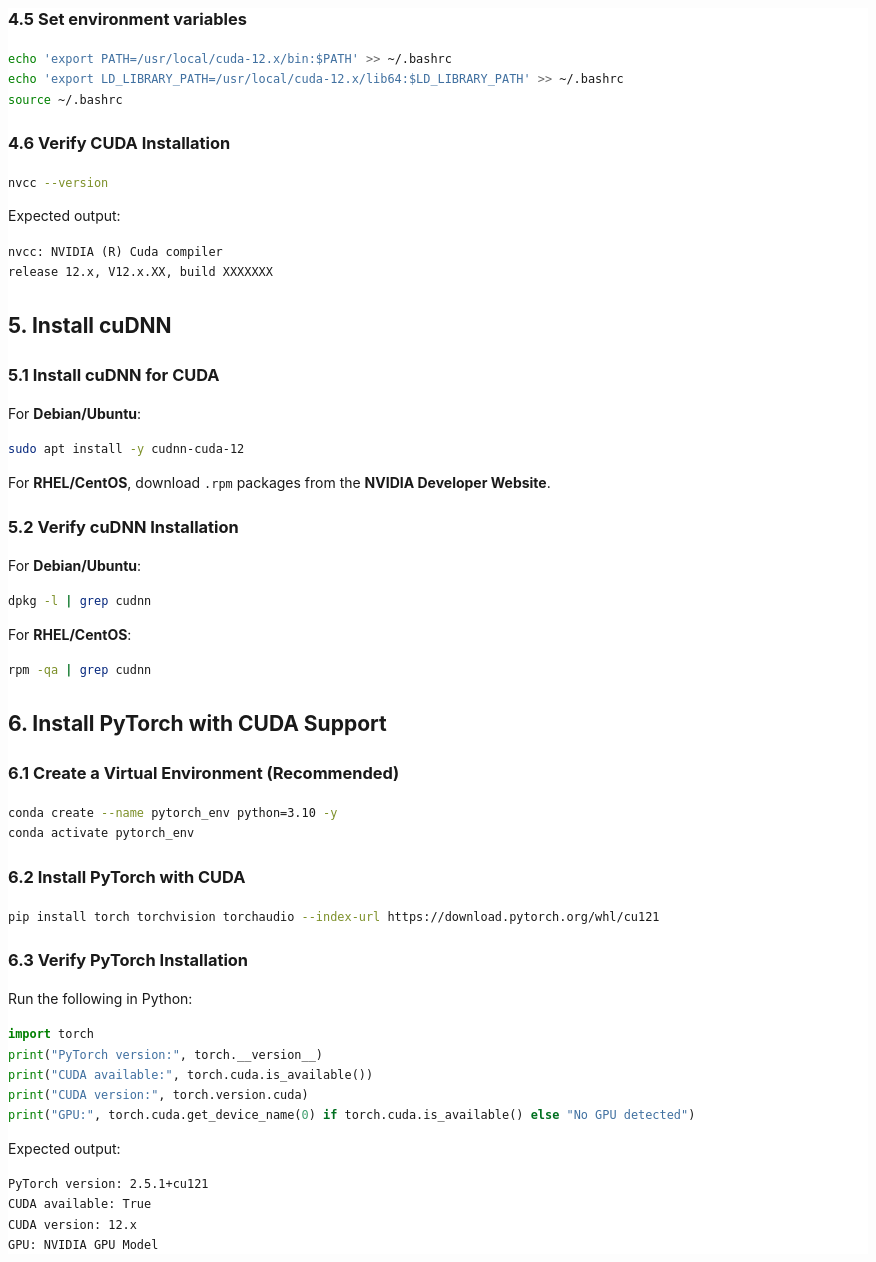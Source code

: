 ### **4.5 Set environment variables**
```bash
echo 'export PATH=/usr/local/cuda-12.x/bin:$PATH' >> ~/.bashrc
echo 'export LD_LIBRARY_PATH=/usr/local/cuda-12.x/lib64:$LD_LIBRARY_PATH' >> ~/.bashrc
source ~/.bashrc
```
### **4.6 Verify CUDA Installation**
```bash
nvcc --version
```
Expected output:
```
nvcc: NVIDIA (R) Cuda compiler
release 12.x, V12.x.XX, build XXXXXXX
```

## **5. Install cuDNN**
### **5.1 Install cuDNN for CUDA**
For **Debian/Ubuntu**:
```bash
sudo apt install -y cudnn-cuda-12
```
For **RHEL/CentOS**, download `.rpm` packages from the **NVIDIA Developer Website**.
### **5.2 Verify cuDNN Installation**
For **Debian/Ubuntu**:
```bash
dpkg -l | grep cudnn
```
For **RHEL/CentOS**:
```bash
rpm -qa | grep cudnn
```

## **6. Install PyTorch with CUDA Support**
### **6.1 Create a Virtual Environment (Recommended)**
```bash
conda create --name pytorch_env python=3.10 -y
conda activate pytorch_env
```
### **6.2 Install PyTorch with CUDA**
```bash
pip install torch torchvision torchaudio --index-url https://download.pytorch.org/whl/cu121
```
### **6.3 Verify PyTorch Installation**
Run the following in Python:
```python
import torch
print("PyTorch version:", torch.__version__)
print("CUDA available:", torch.cuda.is_available())
print("CUDA version:", torch.version.cuda)
print("GPU:", torch.cuda.get_device_name(0) if torch.cuda.is_available() else "No GPU detected")
```
Expected output:
```
PyTorch version: 2.5.1+cu121
CUDA available: True
CUDA version: 12.x
GPU: NVIDIA GPU Model
```
